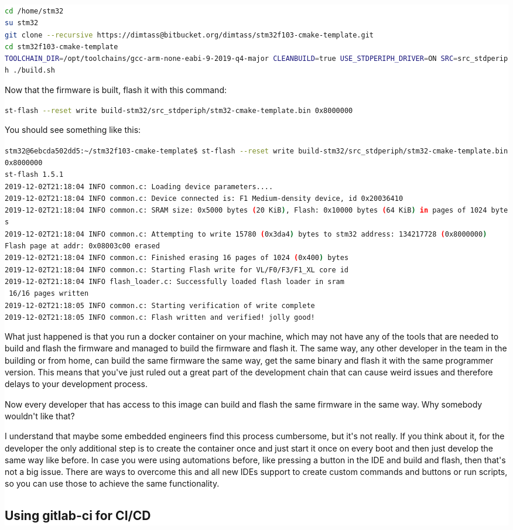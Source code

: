 ```sh
cd /home/stm32
su stm32
git clone --recursive https://dimtass@bitbucket.org/dimtass/stm32f103-cmake-template.git
cd stm32f103-cmake-template
TOOLCHAIN_DIR=/opt/toolchains/gcc-arm-none-eabi-9-2019-q4-major CLEANBUILD=true USE_STDPERIPH_DRIVER=ON SRC=src_stdperiph ./build.sh
```

Now that the firmware is built, flash it with this command:

```sh
st-flash --reset write build-stm32/src_stdperiph/stm32-cmake-template.bin 0x8000000
```

You should see something like this:

```sh
stm32@6ebcda502dd5:~/stm32f103-cmake-template$ st-flash --reset write build-stm32/src_stdperiph/stm32-cmake-template.bin 0x8000000
st-flash 1.5.1
2019-12-02T21:18:04 INFO common.c: Loading device parameters....
2019-12-02T21:18:04 INFO common.c: Device connected is: F1 Medium-density device, id 0x20036410
2019-12-02T21:18:04 INFO common.c: SRAM size: 0x5000 bytes (20 KiB), Flash: 0x10000 bytes (64 KiB) in pages of 1024 bytes
2019-12-02T21:18:04 INFO common.c: Attempting to write 15780 (0x3da4) bytes to stm32 address: 134217728 (0x8000000)
Flash page at addr: 0x08003c00 erased
2019-12-02T21:18:04 INFO common.c: Finished erasing 16 pages of 1024 (0x400) bytes
2019-12-02T21:18:04 INFO common.c: Starting Flash write for VL/F0/F3/F1_XL core id
2019-12-02T21:18:04 INFO flash_loader.c: Successfully loaded flash loader in sram
 16/16 pages written
2019-12-02T21:18:05 INFO common.c: Starting verification of write complete
2019-12-02T21:18:05 INFO common.c: Flash written and verified! jolly good!
```

What just happened is that you run a docker container on your machine, which may not have any of the tools that are needed to build and flash the firmware and managed to build the firmware and flash it. The same way, any other developer in the team in the building or from home, can build the same firmware the same way, get the same binary and flash it with the same programmer version. This means that you've just ruled out a great part of the development chain that can cause weird issues and therefore delays to your development process.

Now every developer that has access to this image can build and flash the same firmware in the same way. Why somebody wouldn't like that?

I understand that maybe some embedded engineers find this process cumbersome, but it's not really. If you think about it, for the developer the only additional step is to create the container once and just start it once on every boot and then just develop the same way like before. In case you were using automations before, like pressing a button in the IDE and build and flash, then that's not a big issue. There are ways to overcome this and all new IDEs support to create custom commands and buttons or run scripts, so you can use those to achieve the same functionality.

## Using gitlab-ci for CI/CD
